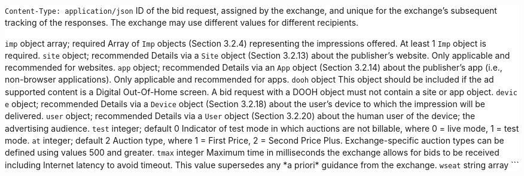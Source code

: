 ```Content-Type: application/json```
    <td>ID of the bid request, assigned by the exchange, and unique for the exchange’s subsequent tracking of the responses. The exchange may use different values for different recipients.</td>
  </tr>
  <tr>
    <td><code>imp</code></td>
    <td>object array; required</td>
    <td>Array of <code>Imp</code> objects (Section 3.2.4) representing the impressions offered. At least 1 <code>Imp</code> object is required.</td>
  </tr>
  <tr>
    <td><code>site</code></td>
    <td>object; recommended</td>
    <td>Details via a <code>Site</code> object (Section 3.2.13) about the publisher’s website. Only applicable and recommended for websites.</td>
  </tr>
  <tr>
    <td><code>app</code></td>
    <td>object; recommended</td>
    <td>Details via an <code>App</code> object (Section 3.2.14) about the publisher’s app (i.e., non-browser applications). Only applicable and recommended for apps.</td>
  </tr>
  <tr>
    <td><code>dooh</code></td>
    <td>object</td>
    <td>This object should be included if the ad supported content is a Digital Out-Of-Home screen. A bid request with a DOOH object must not contain a site or app object.</td>
  </tr>
  <tr>
    <td><code>device</code></td>
    <td>object; recommended</td>
    <td>Details via a <code>Device</code> object (Section 3.2.18) about the user’s device to which the impression will be delivered.</td>
  </tr>
  <tr>
    <td><code>user</code></td>
    <td>object; recommended</td>
    <td>Details via a <code>User</code> object (Section 3.2.20) about the human user of the device; the advertising audience.</td>
  </tr>
  <tr>
    <td><code>test</code></td>
    <td>integer; default 0</td>
    <td>Indicator of test mode in which auctions are not billable, where 0 = live mode, 1 = test mode.</td>
  </tr>
  <tr>
    <td><code>at</code></td>
    <td>integer; default 2</td>
    <td>Auction type, where 1 = First Price, 2 = Second Price Plus. Exchange-specific auction types can be defined using values 500 and greater.</td>
  </tr>
  <tr>
    <td><code>tmax</code></td>
    <td>integer</td>
    <td>Maximum time in milliseconds the exchange allows for bids to be received including Internet latency to avoid timeout. This value supersedes any *a priori* guidance from the exchange.</td>
  </tr>
  <tr>
    <td><code>wseat</code></td>
    <td>string array</td>
```